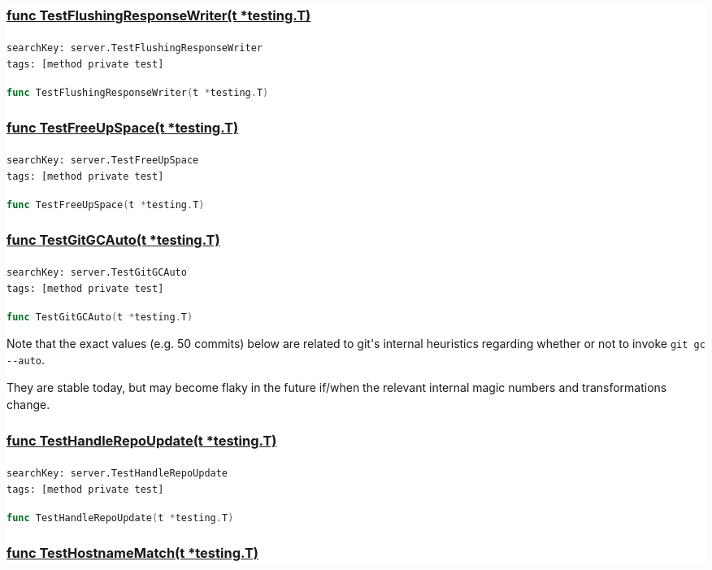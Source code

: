 ### <a id="TestFlushingResponseWriter" href="#TestFlushingResponseWriter">func TestFlushingResponseWriter(t *testing.T)</a>

```
searchKey: server.TestFlushingResponseWriter
tags: [method private test]
```

```Go
func TestFlushingResponseWriter(t *testing.T)
```

### <a id="TestFreeUpSpace" href="#TestFreeUpSpace">func TestFreeUpSpace(t *testing.T)</a>

```
searchKey: server.TestFreeUpSpace
tags: [method private test]
```

```Go
func TestFreeUpSpace(t *testing.T)
```

### <a id="TestGitGCAuto" href="#TestGitGCAuto">func TestGitGCAuto(t *testing.T)</a>

```
searchKey: server.TestGitGCAuto
tags: [method private test]
```

```Go
func TestGitGCAuto(t *testing.T)
```

Note that the exact values (e.g. 50 commits) below are related to git's internal heuristics regarding whether or not to invoke `git gc --auto`. 

They are stable today, but may become flaky in the future if/when the relevant internal magic numbers and transformations change. 

### <a id="TestHandleRepoUpdate" href="#TestHandleRepoUpdate">func TestHandleRepoUpdate(t *testing.T)</a>

```
searchKey: server.TestHandleRepoUpdate
tags: [method private test]
```

```Go
func TestHandleRepoUpdate(t *testing.T)
```

### <a id="TestHostnameMatch" href="#TestHostnameMatch">func TestHostnameMatch(t *testing.T)</a>
